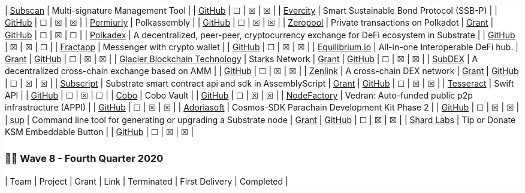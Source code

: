 | [Subscan](https://subscan.io)                                    | Multi-signature Management Tool                                                                      |                                 | [GitHub](https://github.com/itering)                                  |     ☐      |       ☒        |     ☒     |
| [Evercity](https://evercity.io/)                                 | Smart Sustainable Bond Protocol (SSB-P)                                                              |                                 | [GitHub](https://github.com/EvercityEcosystem/Smart-Sustainable-Bond) |     ☐      |       ☒        |     ☒     |
| [Permiurly](http://permiurly.in)                                 | Polkassembly                                                                                         |                                 | [GitHub](https://github.com/premiurly/polkassembly)                   |     ☐      |       ☒        |     ☒     |
| [Zeropool](https://zeropool.network/)                            | Private transactions on Polkadot                                                                     | [Grant](ZeroPool.md)            | [GitHub](https://github.com/zeropoolnetwork)                          |     ☐      |       ☒        |     ☐     |
| [Polkadex](https://github.com/Polkadex-Substrate)                | A decentralized, peer-peer, cryptocurrency exchange for DeFi ecosystem in Substrate                  |                                 | [GitHub](https://github.com/Polkadex-Substrate/Polkadex)              |     ☒      |       ☒        |     ☐     |
| [Fractapp](https://fractapp.com)                                 | Messenger with crypto wallet                                                                         |                                 | [GitHub](https://github.com/fractapp)                                 |     ☐      |       ☒        |     ☒     |
| [Equilibrium.io](https://equilibrium.io/en)                      | All-in-one Interoperable DeFi hub.                                                                   | [Grant](curve_amm.md)           | [GitHub](https://github.com/equilibrium-eosdt)                        |     ☐      |       ☒        |     ☒     |
| [Glacier Blockchain Technology](http://www.gbctech.cn/#/)        | Starks Network                                                                                       | [Grant](starks_network.md)      | [GitHub](https://github.com/gbctech)                                  |     ☐      |       ☒        |     ☒     |
| [SubDEX](http://subdex.io.s3.eu-west-2.amazonaws.com/index.html) | A decentralized cross-chain exchange based on AMM                                                    |                                 | [GitHub](https://github.com/subdarkdex)                               |     ☐      |       ☒        |     ☒     |
| [Zenlink](https://zenlink.pro/)                                  | A cross-chain DEX network                                                                            | [Grant](zenlink.md)             | [GitHub](https://github.com/zenlinkpro/zenlink_dex_module)            |     ☐      |       ☒        |     ☒     |
| [Subscript](https://github.com/slickup)                          | Substrate smart contract api and sdk in AssemblyScript                                               | [Grant](subscript_lang.md)      | [GitHub](https://github.com/slickup/subscript)                        |     ☐      |       ☒        |     ☒     |
| [Tesseract](https://tesseract.one/)                              | Swift API                                                                                            |                                 | [GitHub](https://github.com/tesseract-one)                            |     ☐      |       ☒        |     ☐     |
| [Cobo](https://cobo.com/)                                        | Cobo Vault                                                                                           |                                 | [GitHub](https://github.com/CoboVault)                                |     ☐      |       ☒        |     ☒     |
| [NodeFactory](https://nodefactory.io/)                           | Vedran: Auto-funded public p2p infrastructure (APPI)                                                 |                                 | [GitHub](https://github.com/NodeFactoryIo/Vedran)                     |     ☐      |       ☒        |     ☒     |
| [Adoriasoft](https://adoriasoft.com/)                            | Cosmos-SDK Parachain Development Kit Phase 2                                                         |                                 | [GitHub](https://github.com/adoriasoft/cosmos-sdk)                    |     ☐      |       ☒        |     ☒     |
| [sup](https://github.com/clearloop/sup)                          | Command line tool for generating or upgrading a Substrate node                                       | [Grant](sup.md)                 | [GitHub](https://github.com/clearloop/sup)                            |     ☐      |       ☒        |     ☒     |
| [Shard Labs](https://shardlabs.io)                               | Tip or Donate KSM Embeddable Button                                                                  |                                 | [GitHub](https://github.com/Shard-Labs)                               |     ☐      |       ☒        |     ☒     |

### 🏄‍♀️ Wave 8 - Fourth Quarter 2020

| Team                                                              | Project                                                                 | Grant                                       | Link                                                       | Terminated | First Delivery | Completed |
